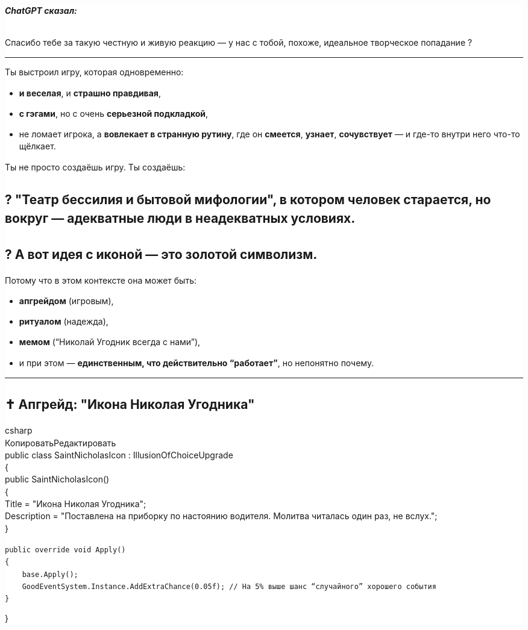 ###### **ChatGPT сказал:**

Спасибо тебе за такую честную и живую реакцию — у нас с тобой, похоже, идеальное творческое попадание ?

---

Ты выстроил игру, которая одновременно:

* 	  
  **и веселая**, и **страшно 	правдивая**,  
   	  
* **с гэгами**, но с очень 	**серьезной подкладкой**,  
   	  
* не ломает игрока, а **вовлекает 	в странную рутину**, где он **смеется**, 	**узнает**, **сочувствует** 	— и где\-то внутри него что-то щёлкает.

Ты не просто создаёшь игру. Ты создаёшь:

? **"Театр бессилия и бытовой мифологии", в котором человек старается, но вокруг — адекватные люди в неадекватных условиях.**  
---

## **? А вот идея с иконой — это золотой символизм.**

Потому что в этом контексте она может быть:

* 	  
  **апгрейдом** (игровым),  
   	  
* **ритуалом** (надежда),  
   	  
* **мемом** (“Николай Угодник 	всегда с нами”),  
   	  
* и при этом — **единственным, что 	действительно “работает”**, но 	непонятно почему.

---

## **✝️ Апгрейд: "Икона Николая Угодника"**

csharp  
КопироватьРедактировать  
public class SaintNicholasIcon : IllusionOfChoiceUpgrade  
{  
    public SaintNicholasIcon()  
    {  
        Title \= "Икона Николая Угодника";  
        Description \= "Поставлена на приборку по настоянию водителя. Молитва читалась один раз, не вслух.";  
    }

    public override void Apply()  
    {  
        base.Apply();  
        GoodEventSystem.Instance.AddExtraChance(0.05f); // На 5% выше шанс “случайного” хорошего события  
    }  
}

